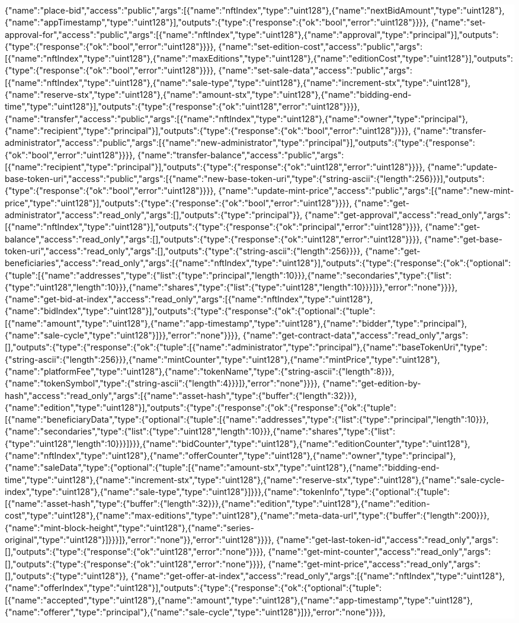 {"name":"place-bid","access":"public","args":[{"name":"nftIndex","type":"uint128"},{"name":"nextBidAmount","type":"uint128"},{"name":"appTimestamp","type":"uint128"}],"outputs":{"type":{"response":{"ok":"bool","error":"uint128"}}}}, {"name":"set-approval-for","access":"public","args":[{"name":"nftIndex","type":"uint128"},{"name":"approval","type":"principal"}],"outputs":{"type":{"response":{"ok":"bool","error":"uint128"}}}}, {"name":"set-edition-cost","access":"public","args":[{"name":"nftIndex","type":"uint128"},{"name":"maxEditions","type":"uint128"},{"name":"editionCost","type":"uint128"}],"outputs":{"type":{"response":{"ok":"bool","error":"uint128"}}}}, {"name":"set-sale-data","access":"public","args":[{"name":"nftIndex","type":"uint128"},{"name":"sale-type","type":"uint128"},{"name":"increment-stx","type":"uint128"},{"name":"reserve-stx","type":"uint128"},{"name":"amount-stx","type":"uint128"},{"name":"bidding-end-time","type":"uint128"}],"outputs":{"type":{"response":{"ok":"uint128","error":"uint128"}}}}, {"name":"transfer","access":"public","args":[{"name":"nftIndex","type":"uint128"},{"name":"owner","type":"principal"},{"name":"recipient","type":"principal"}],"outputs":{"type":{"response":{"ok":"bool","error":"uint128"}}}}, {"name":"transfer-administrator","access":"public","args":[{"name":"new-administrator","type":"principal"}],"outputs":{"type":{"response":{"ok":"bool","error":"uint128"}}}}, {"name":"transfer-balance","access":"public","args":[{"name":"recipient","type":"principal"}],"outputs":{"type":{"response":{"ok":"uint128","error":"uint128"}}}}, {"name":"update-base-token-uri","access":"public","args":[{"name":"new-base-token-uri","type":{"string-ascii":{"length":256}}}],"outputs":{"type":{"response":{"ok":"bool","error":"uint128"}}}}, {"name":"update-mint-price","access":"public","args":[{"name":"new-mint-price","type":"uint128"}],"outputs":{"type":{"response":{"ok":"bool","error":"uint128"}}}}, {"name":"get-administrator","access":"read_only","args":[],"outputs":{"type":"principal"}}, {"name":"get-approval","access":"read_only","args":[{"name":"nftIndex","type":"uint128"}],"outputs":{"type":{"response":{"ok":"principal","error":"uint128"}}}}, {"name":"get-balance","access":"read_only","args":[],"outputs":{"type":{"response":{"ok":"uint128","error":"uint128"}}}}, {"name":"get-base-token-uri","access":"read_only","args":[],"outputs":{"type":{"string-ascii":{"length":256}}}}, {"name":"get-beneficiaries","access":"read_only","args":[{"name":"nftIndex","type":"uint128"}],"outputs":{"type":{"response":{"ok":{"optional":{"tuple":[{"name":"addresses","type":{"list":{"type":"principal","length":10}}},{"name":"secondaries","type":{"list":{"type":"uint128","length":10}}},{"name":"shares","type":{"list":{"type":"uint128","length":10}}}]}},"error":"none"}}}}, {"name":"get-bid-at-index","access":"read_only","args":[{"name":"nftIndex","type":"uint128"},{"name":"bidIndex","type":"uint128"}],"outputs":{"type":{"response":{"ok":{"optional":{"tuple":[{"name":"amount","type":"uint128"},{"name":"app-timestamp","type":"uint128"},{"name":"bidder","type":"principal"},{"name":"sale-cycle","type":"uint128"}]}},"error":"none"}}}}, {"name":"get-contract-data","access":"read_only","args":[],"outputs":{"type":{"response":{"ok":{"tuple":[{"name":"administrator","type":"principal"},{"name":"baseTokenUri","type":{"string-ascii":{"length":256}}},{"name":"mintCounter","type":"uint128"},{"name":"mintPrice","type":"uint128"},{"name":"platformFee","type":"uint128"},{"name":"tokenName","type":{"string-ascii":{"length":8}}},{"name":"tokenSymbol","type":{"string-ascii":{"length":4}}}]},"error":"none"}}}}, {"name":"get-edition-by-hash","access":"read_only","args":[{"name":"asset-hash","type":{"buffer":{"length":32}}},{"name":"edition","type":"uint128"}],"outputs":{"type":{"response":{"ok":{"response":{"ok":{"tuple":[{"name":"beneficiaryData","type":{"optional":{"tuple":[{"name":"addresses","type":{"list":{"type":"principal","length":10}}},{"name":"secondaries","type":{"list":{"type":"uint128","length":10}}},{"name":"shares","type":{"list":{"type":"uint128","length":10}}}]}}},{"name":"bidCounter","type":"uint128"},{"name":"editionCounter","type":"uint128"},{"name":"nftIndex","type":"uint128"},{"name":"offerCounter","type":"uint128"},{"name":"owner","type":"principal"},{"name":"saleData","type":{"optional":{"tuple":[{"name":"amount-stx","type":"uint128"},{"name":"bidding-end-time","type":"uint128"},{"name":"increment-stx","type":"uint128"},{"name":"reserve-stx","type":"uint128"},{"name":"sale-cycle-index","type":"uint128"},{"name":"sale-type","type":"uint128"}]}}},{"name":"tokenInfo","type":{"optional":{"tuple":[{"name":"asset-hash","type":{"buffer":{"length":32}}},{"name":"edition","type":"uint128"},{"name":"edition-cost","type":"uint128"},{"name":"max-editions","type":"uint128"},{"name":"meta-data-url","type":{"buffer":{"length":200}}},{"name":"mint-block-height","type":"uint128"},{"name":"series-original","type":"uint128"}]}}}]},"error":"none"}},"error":"uint128"}}}}, {"name":"get-last-token-id","access":"read_only","args":[],"outputs":{"type":{"response":{"ok":"uint128","error":"none"}}}}, {"name":"get-mint-counter","access":"read_only","args":[],"outputs":{"type":{"response":{"ok":"uint128","error":"none"}}}}, {"name":"get-mint-price","access":"read_only","args":[],"outputs":{"type":"uint128"}}, {"name":"get-offer-at-index","access":"read_only","args":[{"name":"nftIndex","type":"uint128"},{"name":"offerIndex","type":"uint128"}],"outputs":{"type":{"response":{"ok":{"optional":{"tuple":[{"name":"accepted","type":"uint128"},{"name":"amount","type":"uint128"},{"name":"app-timestamp","type":"uint128"},{"name":"offerer","type":"principal"},{"name":"sale-cycle","type":"uint128"}]}},"error":"none"}}}},